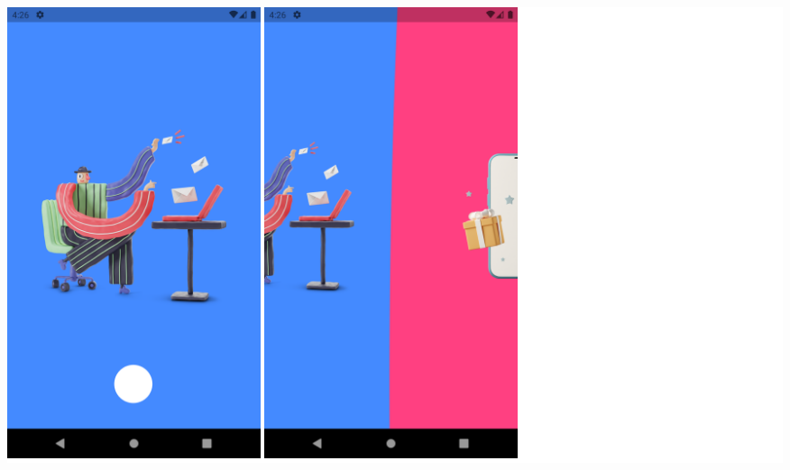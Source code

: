 <img src="assets/screenshot/day32/1.png" height="500em"/>&nbsp;<img src="assets/screenshot/day32/2.png" height="500em"/>
